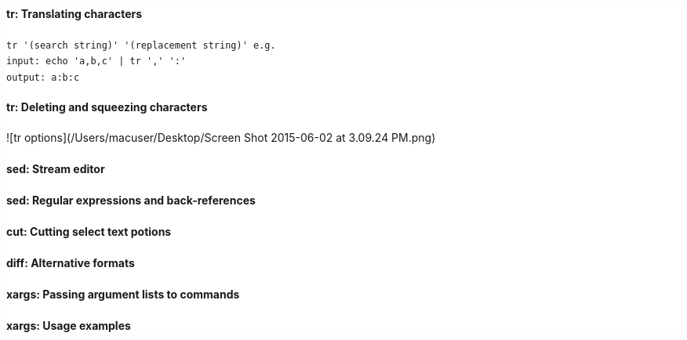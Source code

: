 

#### tr: Translating characters

	tr '(search string)' '(replacement string)' e.g.
	input: echo 'a,b,c' | tr ',' ':'
	output: a:b:c 

#### tr: Deleting and squeezing characters

![tr options](/Users/macuser/Desktop/Screen Shot 2015-06-02 at 3.09.24 PM.png)

#### sed: Stream editor
#### sed: Regular expressions and back-references
#### cut: Cutting select text potions
#### diff: Alternative formats
#### xargs: Passing argument lists to commands
#### xargs: Usage examples
